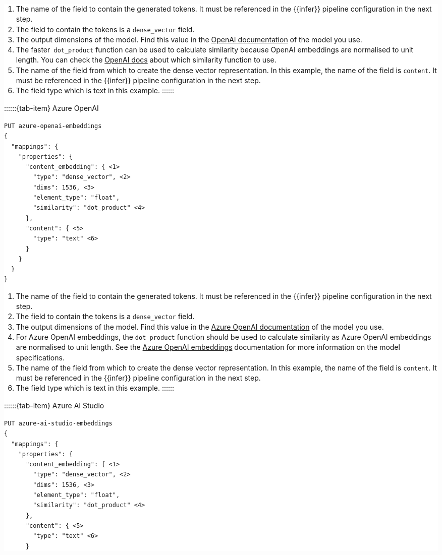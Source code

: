 1. The name of the field to contain the generated tokens. It must be referenced in the {{infer}} pipeline configuration in the next step.
2. The field to contain the tokens is a `dense_vector` field.
3. The output dimensions of the model. Find this value in the [OpenAI documentation](https://platform.openai.com/docs/guides/embeddings/embedding-models) of the model you use.
4. The faster` dot_product` function can be used to calculate similarity because OpenAI embeddings are normalised to unit length. You can check the [OpenAI docs](https://platform.openai.com/docs/guides/embeddings/which-distance-function-should-i-use) about which similarity function to use.
5. The name of the field from which to create the dense vector representation. In this example, the name of the field is `content`. It must be referenced in the {{infer}} pipeline configuration in the next step.
6. The field type which is text in this example.
::::::

::::::{tab-item} Azure OpenAI
```console
PUT azure-openai-embeddings
{
  "mappings": {
    "properties": {
      "content_embedding": { <1>
        "type": "dense_vector", <2>
        "dims": 1536, <3>
        "element_type": "float",
        "similarity": "dot_product" <4>
      },
      "content": { <5>
        "type": "text" <6>
      }
    }
  }
}
```

1. The name of the field to contain the generated tokens. It must be referenced in the {{infer}} pipeline configuration in the next step.
2. The field to contain the tokens is a `dense_vector` field.
3. The output dimensions of the model. Find this value in the [Azure OpenAI documentation](https://learn.microsoft.com/en-us/azure/ai-services/openai/concepts/models#embeddings-models) of the model you use.
4. For Azure OpenAI embeddings, the `dot_product` function should be used to calculate similarity as Azure OpenAI embeddings are normalised to unit length. See the [Azure OpenAI embeddings](https://learn.microsoft.com/en-us/azure/ai-services/openai/concepts/understand-embeddings) documentation for more information on the model specifications.
5. The name of the field from which to create the dense vector representation. In this example, the name of the field is `content`. It must be referenced in the {{infer}} pipeline configuration in the next step.
6. The field type which is text in this example.
::::::

::::::{tab-item} Azure AI Studio
```console
PUT azure-ai-studio-embeddings
{
  "mappings": {
    "properties": {
      "content_embedding": { <1>
        "type": "dense_vector", <2>
        "dims": 1536, <3>
        "element_type": "float",
        "similarity": "dot_product" <4>
      },
      "content": { <5>
        "type": "text" <6>
      }
```